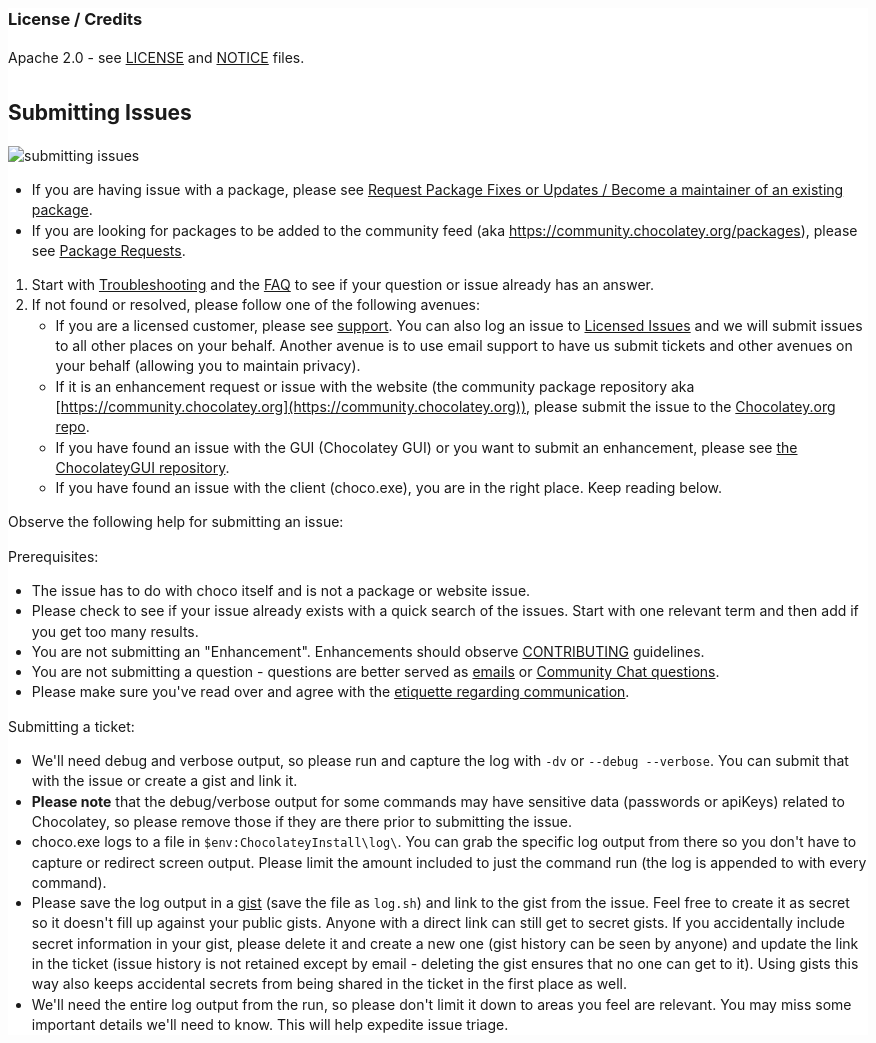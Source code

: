 ### License / Credits
Apache 2.0 - see [LICENSE](https://github.com/chocolatey/choco/blob/master/LICENSE) and [NOTICE](https://github.com/chocolatey/choco/blob/master/NOTICE) files.

## Submitting Issues
![submitting issues](https://cloud.githubusercontent.com/assets/63502/12534554/6ea7cc04-c224-11e5-82ad-3805d0b5c724.png)

 * If you are having issue with a package, please see [Request Package Fixes or Updates / Become a maintainer of an existing package](https://docs.chocolatey.org/en-us/community-repository/users/package-triage-process).
 * If you are looking for packages to be added to the community feed (aka https://community.chocolatey.org/packages), please see [Package Requests](https://docs.chocolatey.org/en-us/community-repository/users/package-triage-process#package-request-package-missing).

 1. Start with [Troubleshooting](https://github.com/chocolatey/choco/wiki/Troubleshooting) and the [FAQ](https://github.com/chocolatey/choco/wiki/ChocolateyFAQs) to see if your question or issue already has an answer.
 1. If not found or resolved, please follow one of the following avenues:
    * If you are a licensed customer, please see [support](https://chocolatey.org/support). You can also log an issue to [Licensed Issues](https://github.com/chocolatey/chocolatey-licensed-issues) and we will submit issues to all other places on your behalf. Another avenue is to use email support to have us submit tickets and other avenues on your behalf (allowing you to maintain privacy).
    * If it is an enhancement request or issue with the website (the community package repository aka [https://community.chocolatey.org](https://community.chocolatey.org)), please submit the issue to the [Chocolatey.org repo](https://github.com/chocolatey/home).
    * If you have found an issue with the GUI (Chocolatey GUI) or you want to submit an enhancement, please see [the ChocolateyGUI repository](https://github.com/chocolatey/ChocolateyGUI#submitting-issues).
    * If you have found an issue with the client (choco.exe), you are in the right place. Keep reading below.

Observe the following help for submitting an issue:

Prerequisites:

 * The issue has to do with choco itself and is not a package or website issue.
 * Please check to see if your issue already exists with a quick search of the issues. Start with one relevant term and then add if you get too many results.
 * You are not submitting an "Enhancement". Enhancements should observe [CONTRIBUTING](https://github.com/chocolatey/choco/blob/develop/CONTRIBUTING.md) guidelines.
 * You are not submitting a question - questions are better served as [emails](https://groups.google.com/group/chocolatey) or [Community Chat questions](https://ch0.co/community-support).
 * Please make sure you've read over and agree with the [etiquette regarding communication](#etiquette-regarding-communication).

Submitting a ticket:

 * We'll need debug and verbose output, so please run and capture the log with `-dv` or `--debug --verbose`. You can submit that with the issue or create a gist and link it.
 * **Please note** that the debug/verbose output for some commands may have sensitive data (passwords or apiKeys) related to Chocolatey, so please remove those if they are there prior to submitting the issue.
 * choco.exe logs to a file in `$env:ChocolateyInstall\log\`. You can grab the specific log output from there so you don't have to capture or redirect screen output. Please limit the amount included to just the command run (the log is appended to with every command).
 * Please save the log output in a [gist](https://gist.github.com) (save the file as `log.sh`) and link to the gist from the issue. Feel free to create it as secret so it doesn't fill up against your public gists. Anyone with a direct link can still get to secret gists. If you accidentally include secret information in your gist, please delete it and create a new one (gist history can be seen by anyone) and update the link in the ticket (issue history is not retained except by email - deleting the gist ensures that no one can get to it). Using gists this way also keeps accidental secrets from being shared in the ticket in the first place as well.
 * We'll need the entire log output from the run, so please don't limit it down to areas you feel are relevant. You may miss some important details we'll need to know. This will help expedite issue triage.